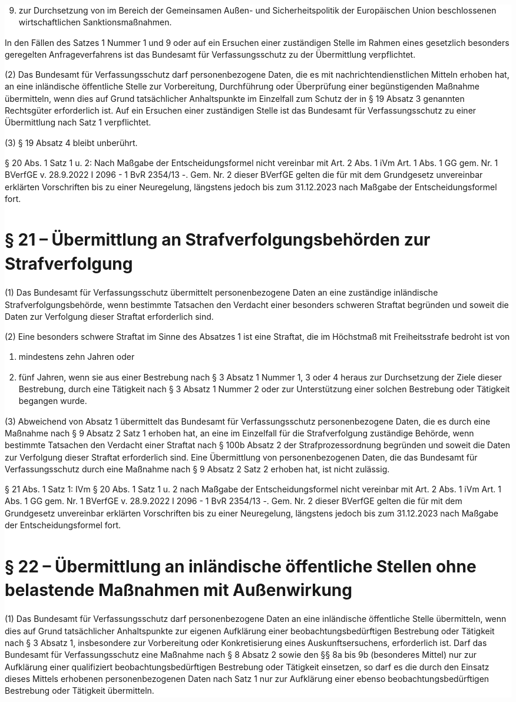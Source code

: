 9. zur Durchsetzung von im Bereich der Gemeinsamen Außen- und Sicherheitspolitik der Europäischen Union beschlossenen wirtschaftlichen Sanktionsmaßnahmen.

In den Fällen des Satzes 1 Nummer 1 und 9 oder auf ein Ersuchen einer zuständigen Stelle im Rahmen eines gesetzlich besonders geregelten Anfrageverfahrens ist das Bundesamt für Verfassungsschutz zu der Übermittlung verpflichtet.

(2) Das Bundesamt für Verfassungsschutz darf personenbezogene Daten, die es mit nachrichtendienstlichen Mitteln erhoben hat, an eine inländische öffentliche Stelle zur Vorbereitung, Durchführung oder Überprüfung einer begünstigenden Maßnahme übermitteln, wenn dies auf Grund tatsächlicher Anhaltspunkte im Einzelfall zum Schutz der in § 19 Absatz 3 genannten Rechtsgüter erforderlich ist. Auf ein Ersuchen einer zuständigen Stelle ist das Bundesamt für Verfassungsschutz zu einer Übermittlung nach Satz 1 verpflichtet.

(3) § 19 Absatz 4 bleibt unberührt.

§ 20 Abs. 1 Satz 1 u. 2: Nach Maßgabe der Entscheidungsformel nicht vereinbar mit Art. 2 Abs. 1 iVm Art. 1 Abs. 1 GG gem. Nr. 1 BVerfGE v. 28.9.2022 I 2096 - 1 BvR 2354/13 -. Gem. Nr. 2 dieser BVerfGE gelten die für mit dem Grundgesetz unvereinbar erklärten Vorschriften bis zu einer Neuregelung, längstens jedoch bis zum 31.12.2023 nach Maßgabe der Entscheidungsformel fort.

# § 21 – Übermittlung an Strafverfolgungsbehörden zur Strafverfolgung

(1) Das Bundesamt für Verfassungsschutz übermittelt personenbezogene Daten an eine zuständige inländische Strafverfolgungsbehörde, wenn bestimmte Tatsachen den Verdacht einer besonders schweren Straftat begründen und soweit die Daten zur Verfolgung dieser Straftat erforderlich sind.

(2) Eine besonders schwere Straftat im Sinne des Absatzes 1 ist eine Straftat, die im Höchstmaß mit Freiheitsstrafe bedroht ist von

1. mindestens zehn Jahren oder

2. fünf Jahren, wenn sie aus einer Bestrebung nach § 3 Absatz 1 Nummer 1, 3 oder 4 heraus zur Durchsetzung der Ziele dieser Bestrebung, durch eine Tätigkeit nach § 3 Absatz 1 Nummer 2 oder zur Unterstützung einer solchen Bestrebung oder Tätigkeit begangen wurde.

(3) Abweichend von Absatz 1 übermittelt das Bundesamt für Verfassungsschutz personenbezogene Daten, die es durch eine Maßnahme nach § 9 Absatz 2 Satz 1 erhoben hat, an eine im Einzelfall für die Strafverfolgung zuständige Behörde, wenn bestimmte Tatsachen den Verdacht einer Straftat nach § 100b Absatz 2 der Strafprozessordnung begründen und soweit die Daten zur Verfolgung dieser Straftat erforderlich sind. Eine Übermittlung von personenbezogenen Daten, die das Bundesamt für Verfassungsschutz durch eine Maßnahme nach § 9 Absatz 2 Satz 2 erhoben hat, ist nicht zulässig.

§ 21 Abs. 1 Satz 1: IVm § 20 Abs. 1 Satz 1 u. 2 nach Maßgabe der Entscheidungsformel nicht vereinbar mit Art. 2 Abs. 1 iVm Art. 1 Abs. 1 GG gem. Nr. 1 BVerfGE v. 28.9.2022 I 2096 - 1 BvR 2354/13 -. Gem. Nr. 2 dieser BVerfGE gelten die für mit dem Grundgesetz unvereinbar erklärten Vorschriften bis zu einer Neuregelung, längstens jedoch bis zum 31.12.2023 nach Maßgabe der Entscheidungsformel fort.

# § 22 – Übermittlung an inländische öffentliche Stellen ohne belastende Maßnahmen mit Außenwirkung

(1) Das Bundesamt für Verfassungsschutz darf personenbezogene Daten an eine inländische öffentliche Stelle übermitteln, wenn dies auf Grund tatsächlicher Anhaltspunkte zur eigenen Aufklärung einer beobachtungsbedürftigen Bestrebung oder Tätigkeit nach § 3 Absatz 1, insbesondere zur Vorbereitung oder Konkretisierung eines Auskunftsersuchens, erforderlich ist. Darf das Bundesamt für Verfassungsschutz eine Maßnahme nach § 8 Absatz 2 sowie den §§ 8a bis 9b (besonderes Mittel) nur zur Aufklärung einer qualifiziert beobachtungsbedürftigen Bestrebung oder Tätigkeit einsetzen, so darf es die durch den Einsatz dieses Mittels erhobenen personenbezogenen Daten nach Satz 1 nur zur Aufklärung einer ebenso beobachtungsbedürftigen Bestrebung oder Tätigkeit übermitteln.
